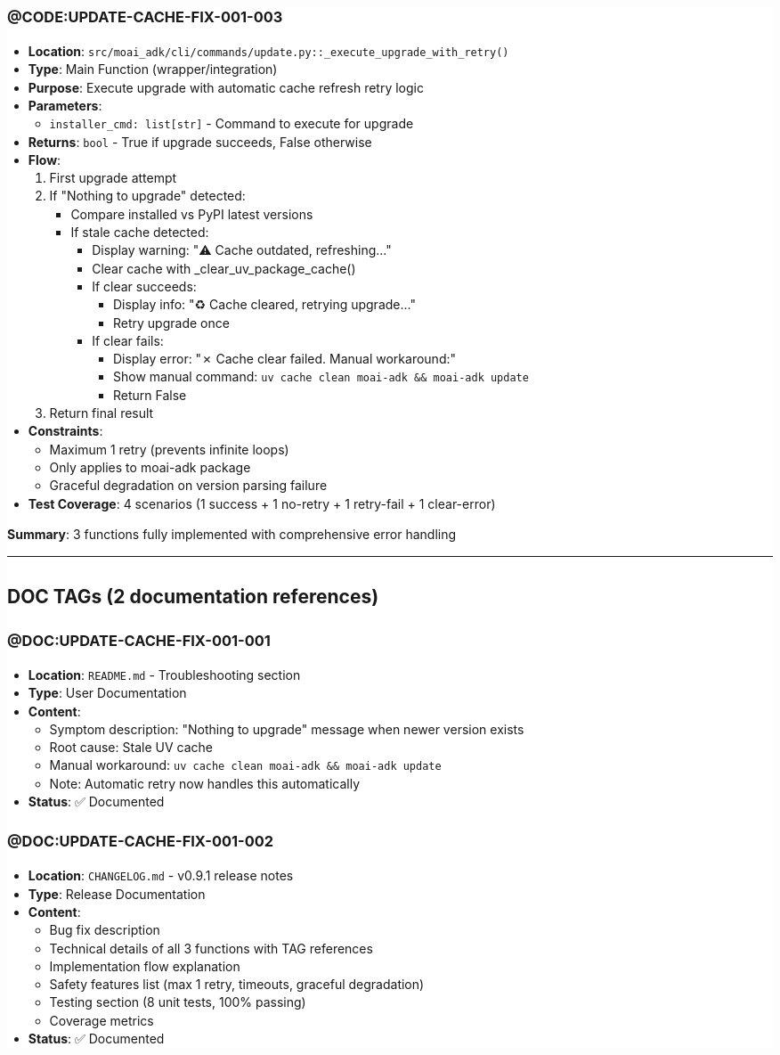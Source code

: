 
### @CODE:UPDATE-CACHE-FIX-001-003
- **Location**: `src/moai_adk/cli/commands/update.py::_execute_upgrade_with_retry()`
- **Type**: Main Function (wrapper/integration)
- **Purpose**: Execute upgrade with automatic cache refresh retry logic
- **Parameters**:
  - `installer_cmd: list[str]` - Command to execute for upgrade
- **Returns**: `bool` - True if upgrade succeeds, False otherwise
- **Flow**:
  1. First upgrade attempt
  2. If "Nothing to upgrade" detected:
     - Compare installed vs PyPI latest versions
     - If stale cache detected:
       - Display warning: "⚠️ Cache outdated, refreshing..."
       - Clear cache with _clear_uv_package_cache()
       - If clear succeeds:
         - Display info: "♻️ Cache cleared, retrying upgrade..."
         - Retry upgrade once
       - If clear fails:
         - Display error: "✗ Cache clear failed. Manual workaround:"
         - Show manual command: `uv cache clean moai-adk && moai-adk update`
         - Return False
  3. Return final result
- **Constraints**:
  - Maximum 1 retry (prevents infinite loops)
  - Only applies to moai-adk package
  - Graceful degradation on version parsing failure
- **Test Coverage**: 4 scenarios (1 success + 1 no-retry + 1 retry-fail + 1 clear-error)

**Summary**: 3 functions fully implemented with comprehensive error handling

---

## DOC TAGs (2 documentation references)

### @DOC:UPDATE-CACHE-FIX-001-001
- **Location**: `README.md` - Troubleshooting section
- **Type**: User Documentation
- **Content**:
  - Symptom description: "Nothing to upgrade" message when newer version exists
  - Root cause: Stale UV cache
  - Manual workaround: `uv cache clean moai-adk && moai-adk update`
  - Note: Automatic retry now handles this automatically
- **Status**: ✅ Documented

### @DOC:UPDATE-CACHE-FIX-001-002
- **Location**: `CHANGELOG.md` - v0.9.1 release notes
- **Type**: Release Documentation
- **Content**:
  - Bug fix description
  - Technical details of all 3 functions with TAG references
  - Implementation flow explanation
  - Safety features list (max 1 retry, timeouts, graceful degradation)
  - Testing section (8 unit tests, 100% passing)
  - Coverage metrics
- **Status**: ✅ Documented
